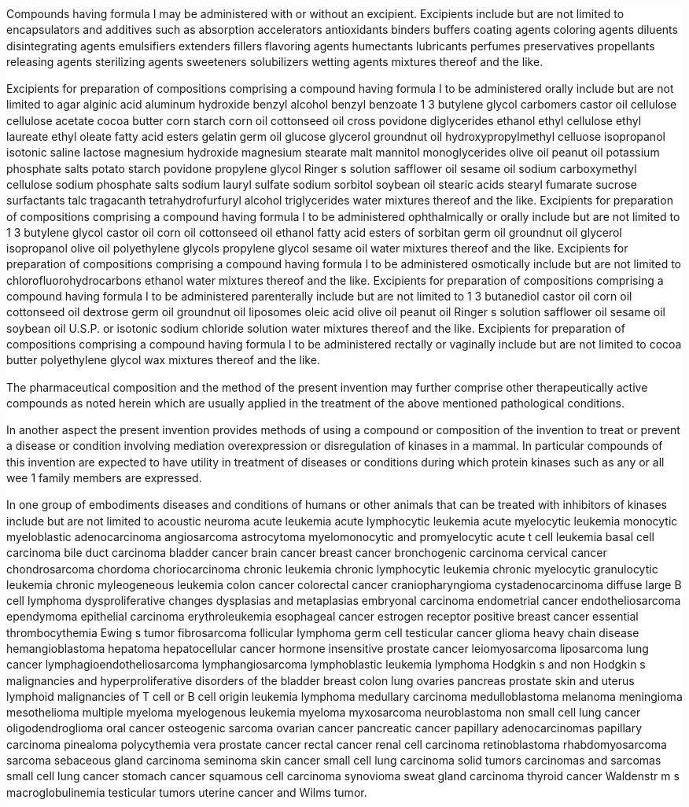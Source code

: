 Compounds having formula I may be administered with or without an excipient. Excipients include but are not limited to encapsulators and additives such as absorption accelerators antioxidants binders buffers coating agents coloring agents diluents disintegrating agents emulsifiers extenders fillers flavoring agents humectants lubricants perfumes preservatives propellants releasing agents sterilizing agents sweeteners solubilizers wetting agents mixtures thereof and the like.

Excipients for preparation of compositions comprising a compound having formula I to be administered orally include but are not limited to agar alginic acid aluminum hydroxide benzyl alcohol benzyl benzoate 1 3 butylene glycol carbomers castor oil cellulose cellulose acetate cocoa butter corn starch corn oil cottonseed oil cross povidone diglycerides ethanol ethyl cellulose ethyl laureate ethyl oleate fatty acid esters gelatin germ oil glucose glycerol groundnut oil hydroxypropylmethyl celluose isopropanol isotonic saline lactose magnesium hydroxide magnesium stearate malt mannitol monoglycerides olive oil peanut oil potassium phosphate salts potato starch povidone propylene glycol Ringer s solution safflower oil sesame oil sodium carboxymethyl cellulose sodium phosphate salts sodium lauryl sulfate sodium sorbitol soybean oil stearic acids stearyl fumarate sucrose surfactants talc tragacanth tetrahydrofurfuryl alcohol triglycerides water mixtures thereof and the like. Excipients for preparation of compositions comprising a compound having formula I to be administered ophthalmically or orally include but are not limited to 1 3 butylene glycol castor oil corn oil cottonseed oil ethanol fatty acid esters of sorbitan germ oil groundnut oil glycerol isopropanol olive oil polyethylene glycols propylene glycol sesame oil water mixtures thereof and the like. Excipients for preparation of compositions comprising a compound having formula I to be administered osmotically include but are not limited to chlorofluorohydrocarbons ethanol water mixtures thereof and the like. Excipients for preparation of compositions comprising a compound having formula I to be administered parenterally include but are not limited to 1 3 butanediol castor oil corn oil cottonseed oil dextrose germ oil groundnut oil liposomes oleic acid olive oil peanut oil Ringer s solution safflower oil sesame oil soybean oil U.S.P. or isotonic sodium chloride solution water mixtures thereof and the like. Excipients for preparation of compositions comprising a compound having formula I to be administered rectally or vaginally include but are not limited to cocoa butter polyethylene glycol wax mixtures thereof and the like.

The pharmaceutical composition and the method of the present invention may further comprise other therapeutically active compounds as noted herein which are usually applied in the treatment of the above mentioned pathological conditions.

In another aspect the present invention provides methods of using a compound or composition of the invention to treat or prevent a disease or condition involving mediation overexpression or disregulation of kinases in a mammal. In particular compounds of this invention are expected to have utility in treatment of diseases or conditions during which protein kinases such as any or all wee 1 family members are expressed.

In one group of embodiments diseases and conditions of humans or other animals that can be treated with inhibitors of kinases include but are not limited to acoustic neuroma acute leukemia acute lymphocytic leukemia acute myelocytic leukemia monocytic myeloblastic adenocarcinoma angiosarcoma astrocytoma myelomonocytic and promyelocytic acute t cell leukemia basal cell carcinoma bile duct carcinoma bladder cancer brain cancer breast cancer bronchogenic carcinoma cervical cancer chondrosarcoma chordoma choriocarcinoma chronic leukemia chronic lymphocytic leukemia chronic myelocytic granulocytic leukemia chronic myleogeneous leukemia colon cancer colorectal cancer craniopharyngioma cystadenocarcinoma diffuse large B cell lymphoma dysproliferative changes dysplasias and metaplasias embryonal carcinoma endometrial cancer endotheliosarcoma ependymoma epithelial carcinoma erythroleukemia esophageal cancer estrogen receptor positive breast cancer essential thrombocythemia Ewing s tumor fibrosarcoma follicular lymphoma germ cell testicular cancer glioma heavy chain disease hemangioblastoma hepatoma hepatocellular cancer hormone insensitive prostate cancer leiomyosarcoma liposarcoma lung cancer lymphagioendotheliosarcoma lymphangiosarcoma lymphoblastic leukemia lymphoma Hodgkin s and non Hodgkin s malignancies and hyperproliferative disorders of the bladder breast colon lung ovaries pancreas prostate skin and uterus lymphoid malignancies of T cell or B cell origin leukemia lymphoma medullary carcinoma medulloblastoma melanoma meningioma mesothelioma multiple myeloma myelogenous leukemia myeloma myxosarcoma neuroblastoma non small cell lung cancer oligodendroglioma oral cancer osteogenic sarcoma ovarian cancer pancreatic cancer papillary adenocarcinomas papillary carcinoma pinealoma polycythemia vera prostate cancer rectal cancer renal cell carcinoma retinoblastoma rhabdomyosarcoma sarcoma sebaceous gland carcinoma seminoma skin cancer small cell lung carcinoma solid tumors carcinomas and sarcomas small cell lung cancer stomach cancer squamous cell carcinoma synovioma sweat gland carcinoma thyroid cancer Waldenstr m s macroglobulinemia testicular tumors uterine cancer and Wilms tumor.
